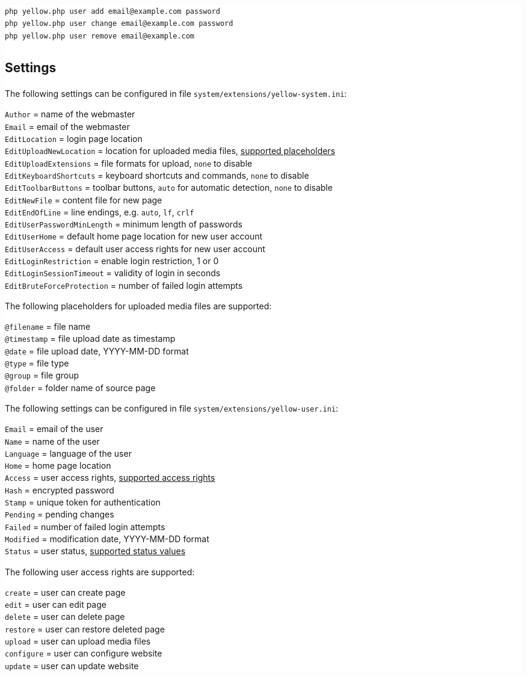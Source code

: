 `php yellow.php user add email@example.com password`  
`php yellow.php user change email@example.com password`  
`php yellow.php user remove email@example.com`  

## Settings

The following settings can be configured in file `system/extensions/yellow-system.ini`:

`Author` = name of the webmaster  
`Email` = email of the webmaster  
`EditLocation` = login page location  
`EditUploadNewLocation` = location for uploaded media files, [supported placeholders](#settings-placeholders)  
`EditUploadExtensions` = file formats for upload, `none` to disable  
`EditKeyboardShortcuts` = keyboard shortcuts and commands, `none` to disable  
`EditToolbarButtons` = toolbar buttons, `auto` for automatic detection, `none` to disable  
`EditNewFile` = content file for new page  
`EditEndOfLine` = line endings, e.g. `auto`, `lf`, `crlf`  
`EditUserPasswordMinLength` = minimum length of passwords  
`EditUserHome` = default home page location for new user account  
`EditUserAccess` = default user access rights for new user account  
`EditLoginRestriction` = enable login restriction, 1 or 0  
`EditLoginSessionTimeout` = validity of login in seconds  
`EditBruteForceProtection` = number of failed login attempts  

<a id="settings-placeholders"></a>The following placeholders for uploaded media files are supported:

`@filename` = file name  
`@timestamp` = file upload date as timestamp  
`@date` = file upload date, YYYY-MM-DD format  
`@type` = file type  
`@group` = file group  
`@folder` = folder name of source page  

<a id="settings-user"></a>The following settings can be configured in file `system/extensions/yellow-user.ini`:

`Email` = email of the user  
`Name` =  name of the user  
`Language` = language of the user  
`Home` = home page location  
`Access` = user access rights, [supported access rights](#settings-access)  
`Hash` = encrypted password  
`Stamp` = unique token for authentication  
`Pending` = pending changes  
`Failed` = number of failed login attempts  
`Modified` = modification date, YYYY-MM-DD format  
`Status` = user status, [supported status values](#settings-status)  

<a id="settings-access"></a>The following user access rights are supported:

`create` =  user can create page  
`edit` = user can edit page  
`delete` = user can delete page  
`restore` = user can restore deleted page  
`upload` = user can upload media files  
`configure` = user can configure website  
`update` = user can update website  
